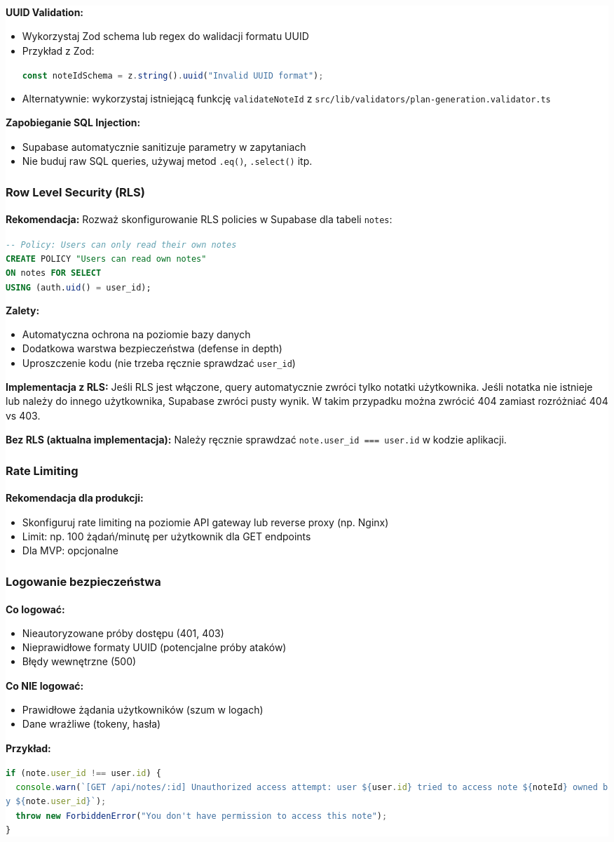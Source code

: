**UUID Validation:**
- Wykorzystaj Zod schema lub regex do walidacji formatu UUID
- Przykład z Zod:
  ```typescript
  const noteIdSchema = z.string().uuid("Invalid UUID format");
  ```
- Alternatywnie: wykorzystaj istniejącą funkcję `validateNoteId` z `src/lib/validators/plan-generation.validator.ts`

**Zapobieganie SQL Injection:**
- Supabase automatycznie sanitizuje parametry w zapytaniach
- Nie buduj raw SQL queries, używaj metod `.eq()`, `.select()` itp.

### Row Level Security (RLS)

**Rekomendacja:** Rozważ skonfigurowanie RLS policies w Supabase dla tabeli `notes`:

```sql
-- Policy: Users can only read their own notes
CREATE POLICY "Users can read own notes"
ON notes FOR SELECT
USING (auth.uid() = user_id);
```

**Zalety:**
- Automatyczna ochrona na poziomie bazy danych
- Dodatkowa warstwa bezpieczeństwa (defense in depth)
- Uproszczenie kodu (nie trzeba ręcznie sprawdzać `user_id`)

**Implementacja z RLS:**
Jeśli RLS jest włączone, query automatycznie zwróci tylko notatki użytkownika. Jeśli notatka nie istnieje lub należy do innego użytkownika, Supabase zwróci pusty wynik. W takim przypadku można zwrócić 404 zamiast rozróżniać 404 vs 403.

**Bez RLS (aktualna implementacja):**
Należy ręcznie sprawdzać `note.user_id === user.id` w kodzie aplikacji.

### Rate Limiting

**Rekomendacja dla produkcji:**
- Skonfiguruj rate limiting na poziomie API gateway lub reverse proxy (np. Nginx)
- Limit: np. 100 żądań/minutę per użytkownik dla GET endpoints
- Dla MVP: opcjonalne

### Logowanie bezpieczeństwa

**Co logować:**
- Nieautoryzowane próby dostępu (401, 403)
- Nieprawidłowe formaty UUID (potencjalne próby ataków)
- Błędy wewnętrzne (500)

**Co NIE logować:**
- Prawidłowe żądania użytkowników (szum w logach)
- Dane wrażliwe (tokeny, hasła)

**Przykład:**
```typescript
if (note.user_id !== user.id) {
  console.warn(`[GET /api/notes/:id] Unauthorized access attempt: user ${user.id} tried to access note ${noteId} owned by ${note.user_id}`);
  throw new ForbiddenError("You don't have permission to access this note");
}
```
